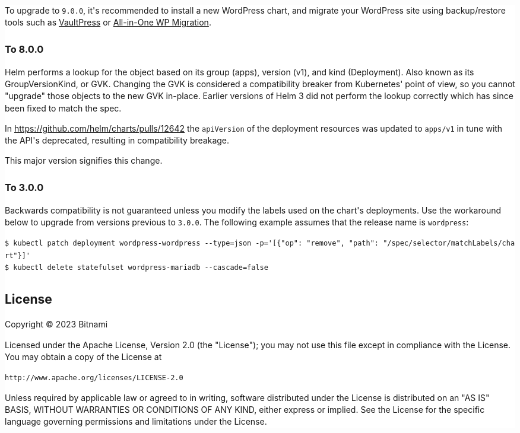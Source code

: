 To upgrade to `9.0.0`, it's recommended to install a new WordPress chart, and migrate your WordPress site using backup/restore tools such as [VaultPress](https://vaultpress.com/) or [All-in-One WP Migration](https://wordpress.org/plugins/all-in-one-wp-migration/).

### To 8.0.0

Helm performs a lookup for the object based on its group (apps), version (v1), and kind (Deployment). Also known as its GroupVersionKind, or GVK. Changing the GVK is considered a compatibility breaker from Kubernetes' point of view, so you cannot "upgrade" those objects to the new GVK in-place. Earlier versions of Helm 3 did not perform the lookup correctly which has since been fixed to match the spec.

In https://github.com/helm/charts/pulls/12642 the `apiVersion` of the deployment resources was updated to `apps/v1` in tune with the API's deprecated, resulting in compatibility breakage.

This major version signifies this change.

### To 3.0.0

Backwards compatibility is not guaranteed unless you modify the labels used on the chart's deployments.
Use the workaround below to upgrade from versions previous to `3.0.0`. The following example assumes that the release name is `wordpress`:

```console
$ kubectl patch deployment wordpress-wordpress --type=json -p='[{"op": "remove", "path": "/spec/selector/matchLabels/chart"}]'
$ kubectl delete statefulset wordpress-mariadb --cascade=false
```

## License

Copyright &copy; 2023 Bitnami

Licensed under the Apache License, Version 2.0 (the "License");
you may not use this file except in compliance with the License.
You may obtain a copy of the License at

    http://www.apache.org/licenses/LICENSE-2.0

Unless required by applicable law or agreed to in writing, software
distributed under the License is distributed on an "AS IS" BASIS,
WITHOUT WARRANTIES OR CONDITIONS OF ANY KIND, either express or implied.
See the License for the specific language governing permissions and
limitations under the License.